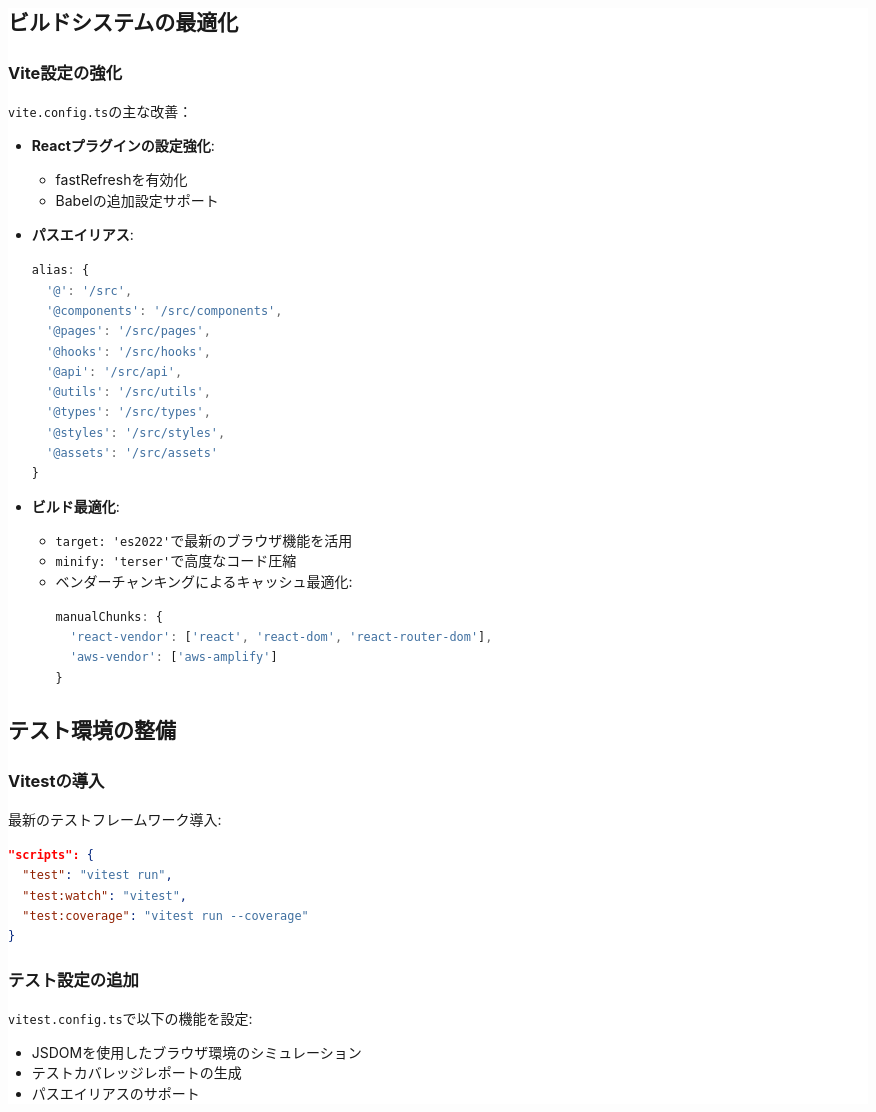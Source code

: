 ## ビルドシステムの最適化

### Vite設定の強化

`vite.config.ts`の主な改善：

- **Reactプラグインの設定強化**:
  - fastRefreshを有効化
  - Babelの追加設定サポート

- **パスエイリアス**:
  ```js
  alias: {
    '@': '/src',
    '@components': '/src/components',
    '@pages': '/src/pages',
    '@hooks': '/src/hooks',
    '@api': '/src/api',
    '@utils': '/src/utils',
    '@types': '/src/types',
    '@styles': '/src/styles',
    '@assets': '/src/assets'
  }
  ```

- **ビルド最適化**:
  - `target: 'es2022'`で最新のブラウザ機能を活用
  - `minify: 'terser'`で高度なコード圧縮
  - ベンダーチャンキングによるキャッシュ最適化:
    ```js
    manualChunks: {
      'react-vendor': ['react', 'react-dom', 'react-router-dom'],
      'aws-vendor': ['aws-amplify']
    }
    ```

## テスト環境の整備

### Vitestの導入

最新のテストフレームワーク導入:

```json
"scripts": {
  "test": "vitest run",
  "test:watch": "vitest",
  "test:coverage": "vitest run --coverage"
}
```

### テスト設定の追加

`vitest.config.ts`で以下の機能を設定:
- JSDOMを使用したブラウザ環境のシミュレーション
- テストカバレッジレポートの生成
- パスエイリアスのサポート
